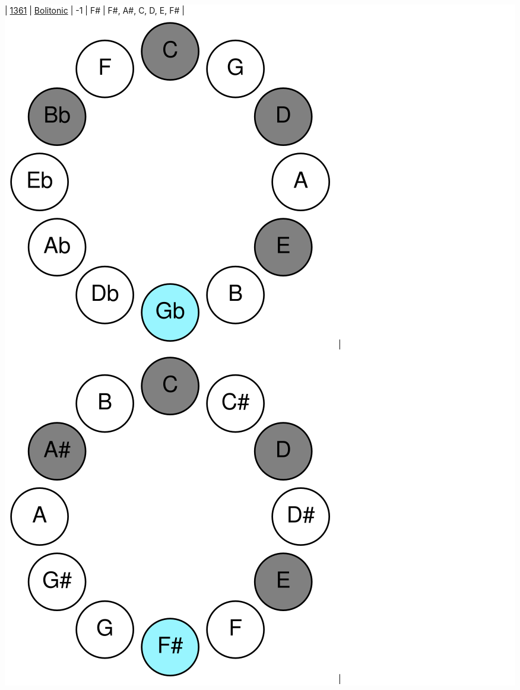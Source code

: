 | [1361](https://ianring.com/musictheory/scales/1361) | [Bolitonic](ModeBolitonic.md) | -1 | F# | F#, A#, C, D, E, F# | ![FSharpBolitonic](CircleOfFifthModeFSharpBolitonic.svg) | ![FSharpBolitonic](ChromaticCircleModeFSharpBolitonic.svg) |